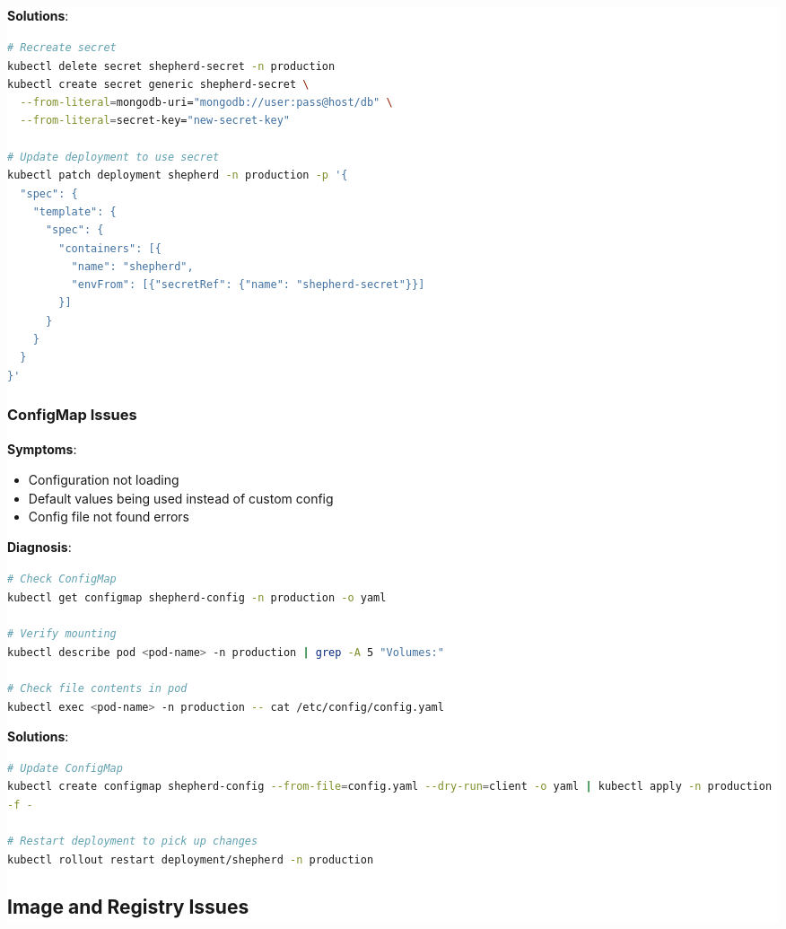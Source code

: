 **Solutions**:
```bash
# Recreate secret
kubectl delete secret shepherd-secret -n production
kubectl create secret generic shepherd-secret \
  --from-literal=mongodb-uri="mongodb://user:pass@host/db" \
  --from-literal=secret-key="new-secret-key"

# Update deployment to use secret
kubectl patch deployment shepherd -n production -p '{
  "spec": {
    "template": {
      "spec": {
        "containers": [{
          "name": "shepherd",
          "envFrom": [{"secretRef": {"name": "shepherd-secret"}}]
        }]
      }
    }
  }
}'
```

### ConfigMap Issues

**Symptoms**:
- Configuration not loading
- Default values being used instead of custom config
- Config file not found errors

**Diagnosis**:
```bash
# Check ConfigMap
kubectl get configmap shepherd-config -n production -o yaml

# Verify mounting
kubectl describe pod <pod-name> -n production | grep -A 5 "Volumes:"

# Check file contents in pod
kubectl exec <pod-name> -n production -- cat /etc/config/config.yaml
```

**Solutions**:
```bash
# Update ConfigMap
kubectl create configmap shepherd-config --from-file=config.yaml --dry-run=client -o yaml | kubectl apply -n production -f -

# Restart deployment to pick up changes
kubectl rollout restart deployment/shepherd -n production
```

## Image and Registry Issues
